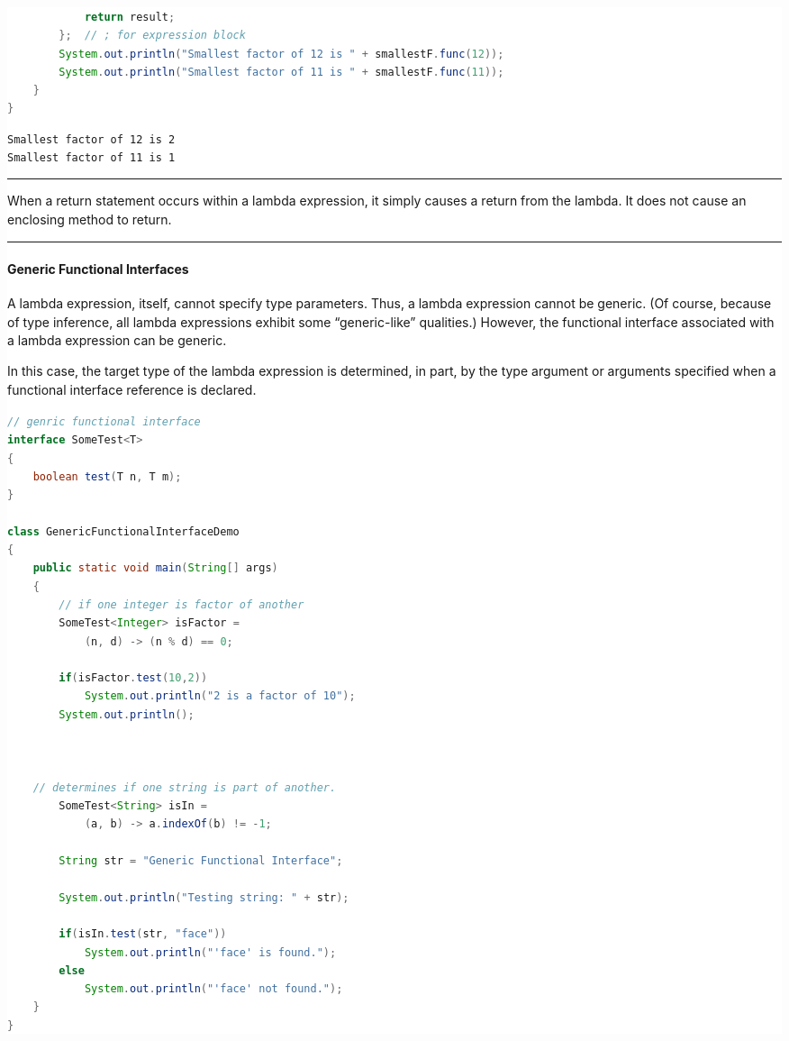 ```java
			return result;
		};  // ; for expression block
		System.out.println("Smallest factor of 12 is " + smallestF.func(12));
		System.out.println("Smallest factor of 11 is " + smallestF.func(11));
	}
}
```

```
Smallest factor of 12 is 2
Smallest factor of 11 is 1
```

____

When a return statement occurs within a lambda expression, it simply causes a return from the lambda. It does not cause an enclosing method to return.

____

#### Generic Functional Interfaces

A lambda expression, itself, cannot specify type parameters. Thus, a lambda expression cannot be generic. (Of course, because of type inference, all lambda expressions exhibit some “generic-like” qualities.) However, the functional interface associated with a lambda expression can be generic.


In this case, the target type of the lambda expression is determined, in part, by the type argument or arguments specified when a functional interface reference is declared.

```java
// genric functional interface
interface SomeTest<T> 
{
	boolean test(T n, T m);
}

class GenericFunctionalInterfaceDemo 
{
	public static void main(String[] args)
	{
		// if one integer is factor of another
		SomeTest<Integer> isFactor = 
			(n, d) -> (n % d) == 0;
		
		if(isFactor.test(10,2))
			System.out.println("2 is a factor of 10");
		System.out.println();
		
		
		
	// determines if one string is part of another.	
		SomeTest<String> isIn = 
			(a, b) -> a.indexOf(b) != -1;
		
		String str = "Generic Functional Interface";
		
		System.out.println("Testing string: " + str);
		
		if(isIn.test(str, "face"))
			System.out.println("'face' is found.");
		else
			System.out.println("'face' not found.");
	}
}
```
